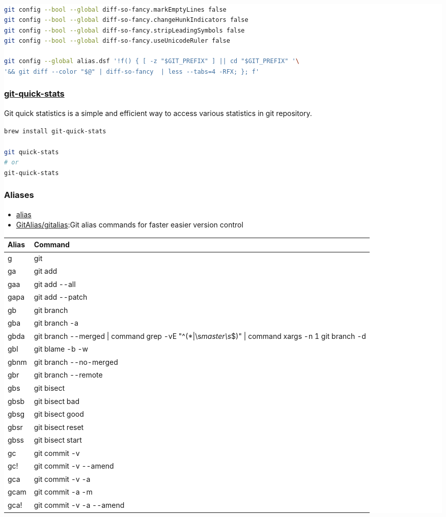 ```sh
git config --bool --global diff-so-fancy.markEmptyLines false
git config --bool --global diff-so-fancy.changeHunkIndicators false
git config --bool --global diff-so-fancy.stripLeadingSymbols false
git config --bool --global diff-so-fancy.useUnicodeRuler false

git config --global alias.dsf '!f() { [ -z "$GIT_PREFIX" ] || cd "$GIT_PREFIX" '\
'&& git diff --color "$@" | diff-so-fancy  | less --tabs=4 -RFX; }; f'
```

### [git-quick-stats](https://github.com/arzzen/git-quick-stats)

Git quick statistics is a simple and efficient way to access various statistics in git repository.

```sh
brew install git-quick-stats

git quick-stats
# or
git-quick-stats
```

### Aliases

* [alias](https://github.com/robbyrussell/oh-my-zsh/wiki/Plugins#git)
* [GitAlias/gitalias](https://github.com/GitAlias/gitalias#shortcut-examples):Git alias commands for faster easier version control

| Alias                | Command                                                                                                                                 |
| :------------------- | :-------------------------------------------------------------------------------------------------------------------------------------- |
| g                    | git                                                                                                                                     |
| ga                   | git add                                                                                                                                 |
| gaa                  | git add --all                                                                                                                           |
| gapa                 | git add --patch                                                                                                                         |
| gb                   | git branch                                                                                                                              |
| gba                  | git branch -a                                                                                                                           |
| gbda                 | git branch --merged \| command grep -vE "^(\*\|\s*master\s*$)" \| command xargs -n 1 git branch -d                                      |
| gbl                  | git blame -b -w                                                                                                                         |
| gbnm                 | git branch --no-merged                                                                                                                  |
| gbr                  | git branch --remote                                                                                                                     |
| gbs                  | git bisect                                                                                                                              |
| gbsb                 | git bisect bad                                                                                                                          |
| gbsg                 | git bisect good                                                                                                                         |
| gbsr                 | git bisect reset                                                                                                                        |
| gbss                 | git bisect start                                                                                                                        |
| gc                   | git commit -v                                                                                                                           |
| gc!                  | git commit -v --amend                                                                                                                   |
| gca                  | git commit -v -a                                                                                                                        |
| gcam                 | git commit -a -m                                                                                                                        |
| gca!                 | git commit -v -a --amend                                                                                                                |